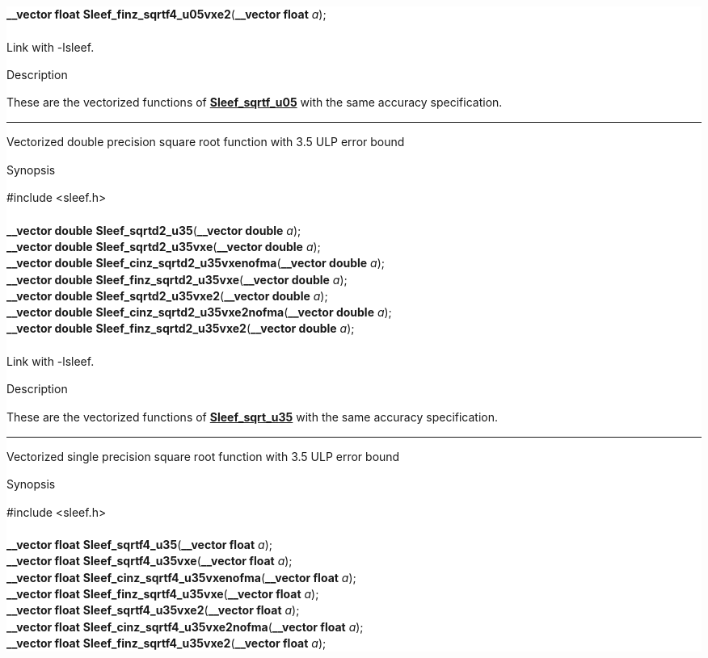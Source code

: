 <b class="type">__vector float</b> <b class="func">Sleef_finz_sqrtf4_u05vxe2</b>(<b class="type">__vector float</b> <i class="var">a</i>);<br/>
<br/>
<span class="normal">Link with</span> -lsleef.
</p>

<p class="header">Description</p>

<p class="noindent">
These are the vectorized functions of <a href="../#Sleef_sqrtf_u05"><b class="func">Sleef_sqrtf_u05</b></a> with the same accuracy specification.
</p>

<hr/>
<p class="funcname">Vectorized double precision square root function with 3.5 ULP error bound</p>

<p class="header">Synopsis</p>

<p class="synopsis">
#include &lt;sleef.h&gt;<br/>
<br/>
<b class="type">__vector double</b> <b class="func">Sleef_sqrtd2_u35</b>(<b class="type">__vector double</b> <i class="var">a</i>);<br/>
<b class="type">__vector double</b> <b class="func">Sleef_sqrtd2_u35vxe</b>(<b class="type">__vector double</b> <i class="var">a</i>);<br/>
<b class="type">__vector double</b> <b class="func">Sleef_cinz_sqrtd2_u35vxenofma</b>(<b class="type">__vector double</b> <i class="var">a</i>);<br/>
<b class="type">__vector double</b> <b class="func">Sleef_finz_sqrtd2_u35vxe</b>(<b class="type">__vector double</b> <i class="var">a</i>);<br/>
<b class="type">__vector double</b> <b class="func">Sleef_sqrtd2_u35vxe2</b>(<b class="type">__vector double</b> <i class="var">a</i>);<br/>
<b class="type">__vector double</b> <b class="func">Sleef_cinz_sqrtd2_u35vxe2nofma</b>(<b class="type">__vector double</b> <i class="var">a</i>);<br/>
<b class="type">__vector double</b> <b class="func">Sleef_finz_sqrtd2_u35vxe2</b>(<b class="type">__vector double</b> <i class="var">a</i>);<br/>
<br/>
<span class="normal">Link with</span> -lsleef.
</p>

<p class="header">Description</p>

<p class="noindent">
These are the vectorized functions of <a href="../#Sleef_sqrt_u35"><b class="func">Sleef_sqrt_u35</b></a> with the same accuracy specification.
</p>

<hr/>
<p class="funcname">Vectorized single precision square root function with 3.5 ULP error bound</p>

<p class="header">Synopsis</p>

<p class="synopsis">
#include &lt;sleef.h&gt;<br/>
<br/>
<b class="type">__vector float</b> <b class="func">Sleef_sqrtf4_u35</b>(<b class="type">__vector float</b> <i class="var">a</i>);<br/>
<b class="type">__vector float</b> <b class="func">Sleef_sqrtf4_u35vxe</b>(<b class="type">__vector float</b> <i class="var">a</i>);<br/>
<b class="type">__vector float</b> <b class="func">Sleef_cinz_sqrtf4_u35vxenofma</b>(<b class="type">__vector float</b> <i class="var">a</i>);<br/>
<b class="type">__vector float</b> <b class="func">Sleef_finz_sqrtf4_u35vxe</b>(<b class="type">__vector float</b> <i class="var">a</i>);<br/>
<b class="type">__vector float</b> <b class="func">Sleef_sqrtf4_u35vxe2</b>(<b class="type">__vector float</b> <i class="var">a</i>);<br/>
<b class="type">__vector float</b> <b class="func">Sleef_cinz_sqrtf4_u35vxe2nofma</b>(<b class="type">__vector float</b> <i class="var">a</i>);<br/>
<b class="type">__vector float</b> <b class="func">Sleef_finz_sqrtf4_u35vxe2</b>(<b class="type">__vector float</b> <i class="var">a</i>);<br/>